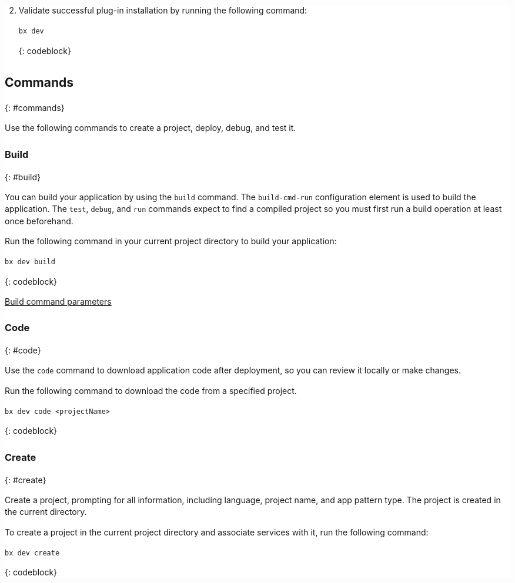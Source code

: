 2. 	Validate successful plug-in installation by running the following command:  
 
	```
	bx dev
	```
	{: codeblock}


## Commands
{: #commands}

Use the following commands to create a project, deploy, debug, and test it.

### Build
{: #build}

You can build your application by using the `build` command. The `build-cmd-run` configuration element is used to build the application. The `test`, `debug`, and `run` commands expect to find a compiled project so you must first run a build operation at least once beforehand.

Run the following command in your current project directory to build your application:  

```
bx dev build
```
{: codeblock}


[Build command parameters](#command-parameters)


### Code
{: #code}

Use the `code` command to download application code after deployment, so you can review it locally or make changes.

Run the following command to download the code from a specified project.

```
bx dev code <projectName>
```
{: codeblock}


### Create
{: #create}

Create a project, prompting for all information, including language, project name, and app pattern type. The project is created in the current directory. 

To create a project in the current project directory and associate services with it, run the following command:

```
bx dev create
```
{: codeblock}
